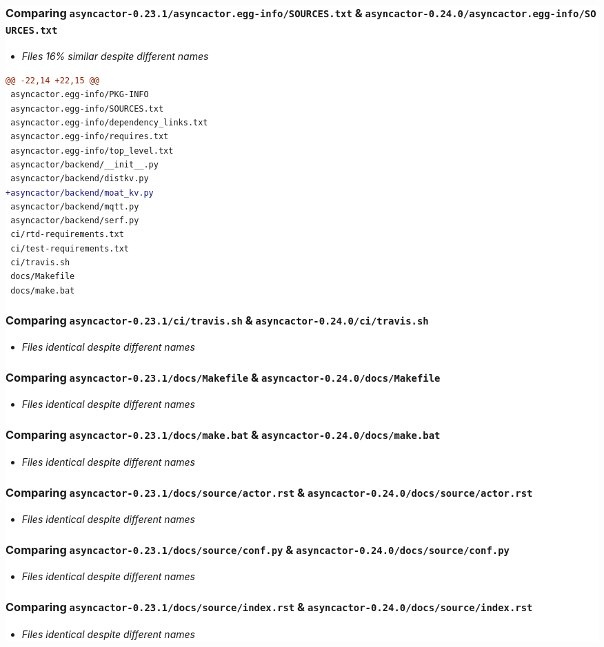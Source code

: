 ### Comparing `asyncactor-0.23.1/asyncactor.egg-info/SOURCES.txt` & `asyncactor-0.24.0/asyncactor.egg-info/SOURCES.txt`

 * *Files 16% similar despite different names*

```diff
@@ -22,14 +22,15 @@
 asyncactor.egg-info/PKG-INFO
 asyncactor.egg-info/SOURCES.txt
 asyncactor.egg-info/dependency_links.txt
 asyncactor.egg-info/requires.txt
 asyncactor.egg-info/top_level.txt
 asyncactor/backend/__init__.py
 asyncactor/backend/distkv.py
+asyncactor/backend/moat_kv.py
 asyncactor/backend/mqtt.py
 asyncactor/backend/serf.py
 ci/rtd-requirements.txt
 ci/test-requirements.txt
 ci/travis.sh
 docs/Makefile
 docs/make.bat
```

### Comparing `asyncactor-0.23.1/ci/travis.sh` & `asyncactor-0.24.0/ci/travis.sh`

 * *Files identical despite different names*

### Comparing `asyncactor-0.23.1/docs/Makefile` & `asyncactor-0.24.0/docs/Makefile`

 * *Files identical despite different names*

### Comparing `asyncactor-0.23.1/docs/make.bat` & `asyncactor-0.24.0/docs/make.bat`

 * *Files identical despite different names*

### Comparing `asyncactor-0.23.1/docs/source/actor.rst` & `asyncactor-0.24.0/docs/source/actor.rst`

 * *Files identical despite different names*

### Comparing `asyncactor-0.23.1/docs/source/conf.py` & `asyncactor-0.24.0/docs/source/conf.py`

 * *Files identical despite different names*

### Comparing `asyncactor-0.23.1/docs/source/index.rst` & `asyncactor-0.24.0/docs/source/index.rst`

 * *Files identical despite different names*
